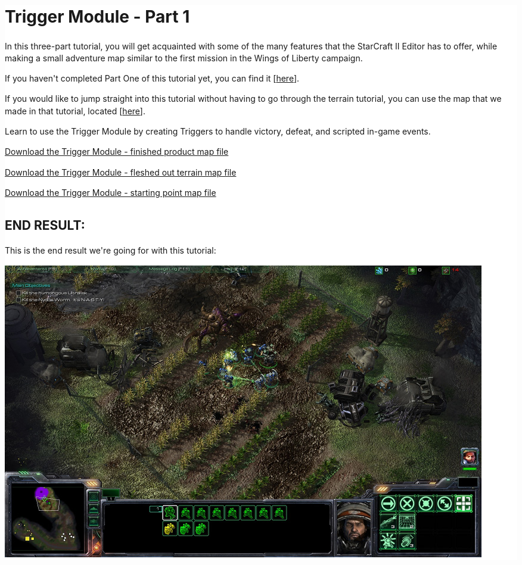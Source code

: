 # Trigger Module - Part 1

In this three-part tutorial, you will get acquainted with some of the many features that the StarCraft II Editor has to offer, while making a small adventure map similar to the first mission in the Wings of Liberty campaign.

If you haven't completed Part One of this tutorial yet, you can find it [[here](https://web.archive.org/web/20130126143031/http://us.battle.net/sc2/en/game/maps-and-mods/tutorials/terrain/)].

If you would like to jump straight into this tutorial without having to go through the terrain tutorial, you can use the map that we made in that tutorial, located [[here](https://web.archive.org/web/20130126143031/http://us.battle.net/sc2/en/game/maps-and-mods/tutorials/trigger/#finishedMap)].



Learn to use the Trigger Module by creating Triggers to handle victory, defeat, and scripted in-game events.

[Download the Trigger Module - finished product map file](https://web.archive.org/web/20130126143031/http://media.blizzard.com/sc2/game/maps-and-mods/tutorials/trigger/Trigger-Module-finished-product.SC2Map)

[Download the Trigger Module - fleshed out terrain map file](https://web.archive.org/web/20130126143031/http://media.blizzard.com/sc2/game/maps-and-mods/tutorials/trigger/Trigger-Module-fleshed-out-terrain.SC2Map)

[Download the Trigger Module - starting point map file](https://web.archive.org/web/20130126143031/http://media.blizzard.com/sc2/game/maps-and-mods/tutorials/trigger/Trigger-Module-starting-point.SC2Map)



## END RESULT:

This is the end result we're going for with this tutorial:

![img](001-endresult-ultralisk.jpg)
